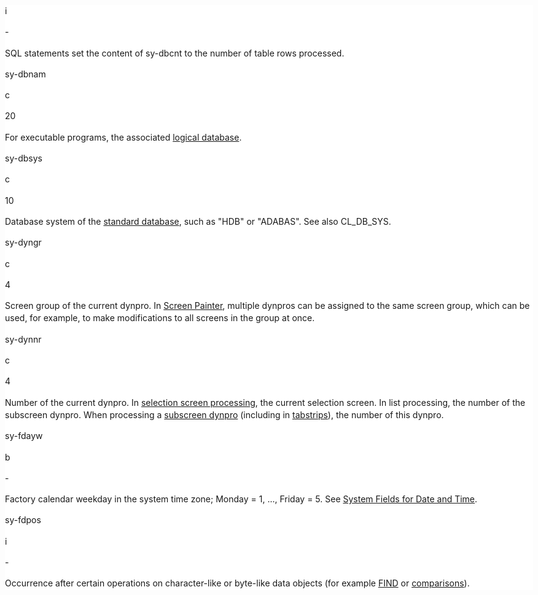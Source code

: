 i

\-

SQL statements set the content of sy-dbcnt to the number of table rows processed.

sy-dbnam

c

20

For executable programs, the associated [logical database](javascript:call_link\('abenlogical_data_base_glosry.htm'\) "Glossary Entry").

sy-dbsys

c

10

Database system of the [standard database](javascript:call_link\('abenstandard_db_glosry.htm'\) "Glossary Entry"), such as "HDB" or "ADABAS". See also CL\_DB\_SYS.

sy-dyngr

c

4

Screen group of the current dynpro. In [Screen Painter](javascript:call_link\('abenscreen_painter_glosry.htm'\) "Glossary Entry"), multiple dynpros can be assigned to the same screen group, which can be used, for example, to make modifications to all screens in the group at once.

sy-dynnr

c

4

Number of the current dynpro. In [selection screen processing](javascript:call_link\('abenselscreen_processing_glosry.htm'\) "Glossary Entry"), the current selection screen. In list processing, the number of the subscreen dynpro. When processing a [subscreen dynpro](javascript:call_link\('abensubscreen_dynpro_glosry.htm'\) "Glossary Entry") (including in [tabstrips](javascript:call_link\('abentabstrip_control_glosry.htm'\) "Glossary Entry")), the number of this dynpro.

sy-fdayw

b

\-

Factory calendar weekday in the system time zone; Monday = 1, ..., Friday = 5. See [System Fields for Date and Time](javascript:call_link\('abentime_system_fields.htm'\)).

sy-fdpos

i

\-

Occurrence after certain operations on character-like or byte-like data objects (for example [FIND](javascript:call_link\('abapfind.htm'\)) or [comparisons](javascript:call_link\('abenlogexp_strings.htm'\))).
